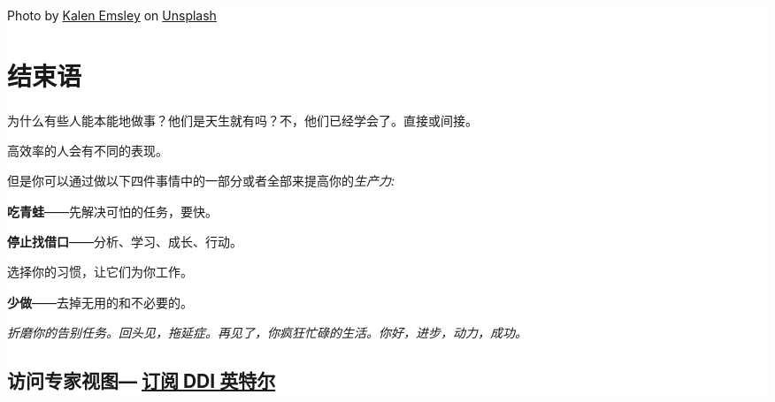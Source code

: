 Photo by [Kalen Emsley](https://unsplash.com/@kalenemsley?utm_source=medium&utm_medium=referral) on [Unsplash](https://unsplash.com?utm_source=medium&utm_medium=referral)

# 结束语

为什么有些人能本能地做事？他们是天生就有吗？不，他们已经学会了。直接或间接。

高效率的人会有不同的表现。

但是你可以通过做以下四件事情中的一部分或者全部来提高你的*生产力:*

**吃青蛙**——先解决可怕的任务，要快。

**停止找借口**——分析、学习、成长、行动。

选择你的习惯，让它们为你工作。

**少做**——去掉无用的和不必要的。

*折磨你的告别任务。回头见，拖延症。再见了，你疯狂忙碌的生活。你好，进步，动力，成功。*

## 访问专家视图— [订阅 DDI 英特尔](https://datadriveninvestor.com/ddi-intel)